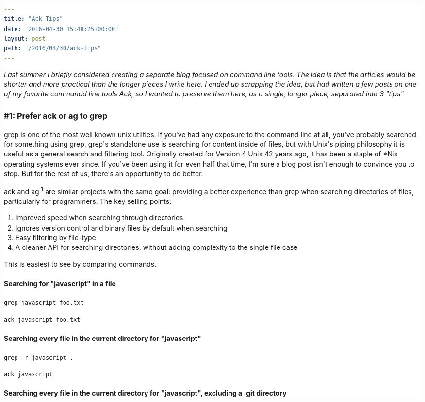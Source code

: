 ```yaml
---
title: "Ack Tips"
date: "2016-04-30 15:48:25+00:00"
layout: post
path: "/2016/04/30/ack-tips"
---
```


*Last summer I briefly considered creating a separate blog focused on command line tools.  The idea is that the articles would be shorter and more practical than the longer pieces I write here.  I ended up scrapping the idea, but had written a few posts on one of my favorite commandd line tools Ack, so I wanted to preserve them here, as a single, longer piece, separated into 3 "tips"*

### #1: Prefer ack or ag to grep

[grep](http://linux.die.net/man/1/grep) is one of the most well known unix utilties.  If you've had any exposure to the command line at all, you've probably searched for something using grep.  grep's standalone use is searching for content inside of files, but with Unix's piping philosophy it is useful as a general search and filtering tool.  Originally created for Version 4 Unix 42 years ago, it has been a staple of \*Nix operating systems ever since.   If you've been using it for even half that time, I'm sure a blog post isn't enough to convince you to stop.  But for the rest of us, there's an opportunity to do better.

[ack](http://beyondgrep.com/) and [ag](https://github.com/ggreer/the_silver_searcher) <sup id="fnref:1">[1](#fn:1)</sup> are similar projects with the same goal: providing a better experience than grep when searching directories of files, particularly for programmers.  The key selling points:

1. Improved speed when searching through directories
2. Ignores version control and binary files by default when searching
3. Easy filtering by file-type
4. A cleaner API for searching directories, without adding complexity to the single file case

This is easiest to see by comparing commands.

#### Searching for "javascript" in a file

```
grep javascript foo.txt
```

```
ack javascript foo.txt
```

#### Searching every file in the current directory for "javascript"

```
grep -r javascript .
```

```
ack javascript
```

#### Searching every file in the current directory for "javascript", excluding a .git directory
